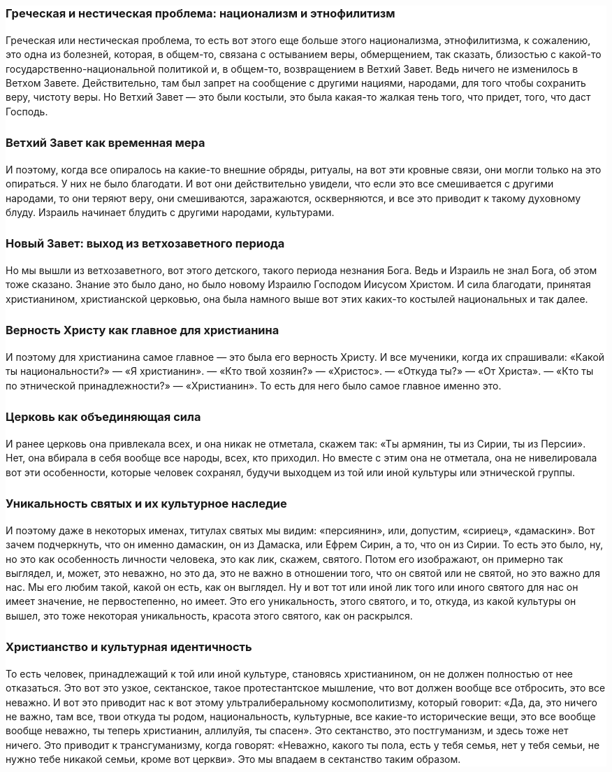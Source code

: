 ### Греческая и нестическая проблема: национализм и этнофилитизм  
Греческая или нестическая проблема, то есть вот этого еще больше этого национализма, этнофилитизма, к сожалению, это одна из болезней, которая, в общем-то, связана с остыванием веры, обмерщением, так сказать, близостью с какой-то государственно-национальной политикой и, в общем-то, возвращением в Ветхий Завет. Ведь ничего не изменилось в Ветхом Завете. Действительно, там был запрет на сообщение с другими нациями, народами, для того чтобы сохранить веру, чистоту веры. Но Ветхий Завет — это были костыли, это была какая-то жалкая тень того, что придет, того, что даст Господь.

### Ветхий Завет как временная мера  
И поэтому, когда все опиралось на какие-то внешние обряды, ритуалы, на вот эти кровные связи, они могли только на это опираться. У них не было благодати. И вот они действительно увидели, что если это все смешивается с другими народами, то они теряют веру, они смешиваются, заражаются, оскверняются, и все это приводит к такому духовному блуду. Израиль начинает блудить с другими народами, культурами.

### Новый Завет: выход из ветхозаветного периода  
Но мы вышли из ветхозаветного, вот этого детского, такого периода незнания Бога. Ведь и Израиль не знал Бога, об этом тоже сказано. Знание это было дано, но было новому Израилю Господом Иисусом Христом. И сила благодати, принятая христианином, христианской церковью, она была намного выше вот этих каких-то костылей национальных и так далее.

### Верность Христу как главное для христианина  
И поэтому для христианина самое главное — это была его верность Христу. И все мученики, когда их спрашивали: «Какой ты национальности?» — «Я христианин». — «Кто твой хозяин?» — «Христос». — «Откуда ты?» — «От Христа». — «Кто ты по этнической принадлежности?» — «Христианин». То есть для него было самое главное именно это.

### Церковь как объединяющая сила  
И ранее церковь она привлекала всех, и она никак не отметала, скажем так: «Ты армянин, ты из Сирии, ты из Персии». Нет, она вбирала в себя вообще все народы, всех, кто приходил. Но вместе с этим она не отметала, она не нивелировала вот эти особенности, которые человек сохранял, будучи выходцем из той или иной культуры или этнической группы.

### Уникальность святых и их культурное наследие  
И поэтому даже в некоторых именах, титулах святых мы видим: «персиянин», или, допустим, «сириец», «дамаскин». Вот зачем подчеркнуть, что он именно дамаскин, он из Дамаска, или Ефрем Сирин, а то, что он из Сирии. То есть это было, ну, но это как особенность личности человека, это как лик, скажем, святого. Потом его изображают, он примерно так выглядел, и, может, это неважно, но это да, это не важно в отношении того, что он святой или не святой, но это важно для нас. Мы его любим такой, какой он есть, как он выглядел. Ну и вот тот или иной лик того или иного святого для нас он имеет значение, не первостепенно, но имеет. Это его уникальность, этого святого, и то, откуда, из какой культуры он вышел, это тоже некоторая уникальность, красота этого святого, как он раскрылся.

### Христианство и культурная идентичность  
То есть человек, принадлежащий к той или иной культуре, становясь христианином, он не должен полностью от нее отказаться. Это вот это узкое, сектанское, такое протестантское мышление, что вот должен вообще все отбросить, это все неважно. И вот это приводит нас к вот этому ультралиберальному космополитизму, который говорит: «Да, да, это ничего не важно, там все, твои откуда ты родом, национальность, культурные, все какие-то исторические вещи, это все вообще вообще неважно, ты теперь христианин, аллилуйя, ты спасен». Это сектанство, это постгуманизм, и здесь тоже нет ничего. Это приводит к трансгуманизму, когда говорят: «Неважно, какого ты пола, есть у тебя семья, нет у тебя семьи, не нужно тебе никакой семьи, кроме вот церкви». Это мы впадаем в сектанство таким образом.
